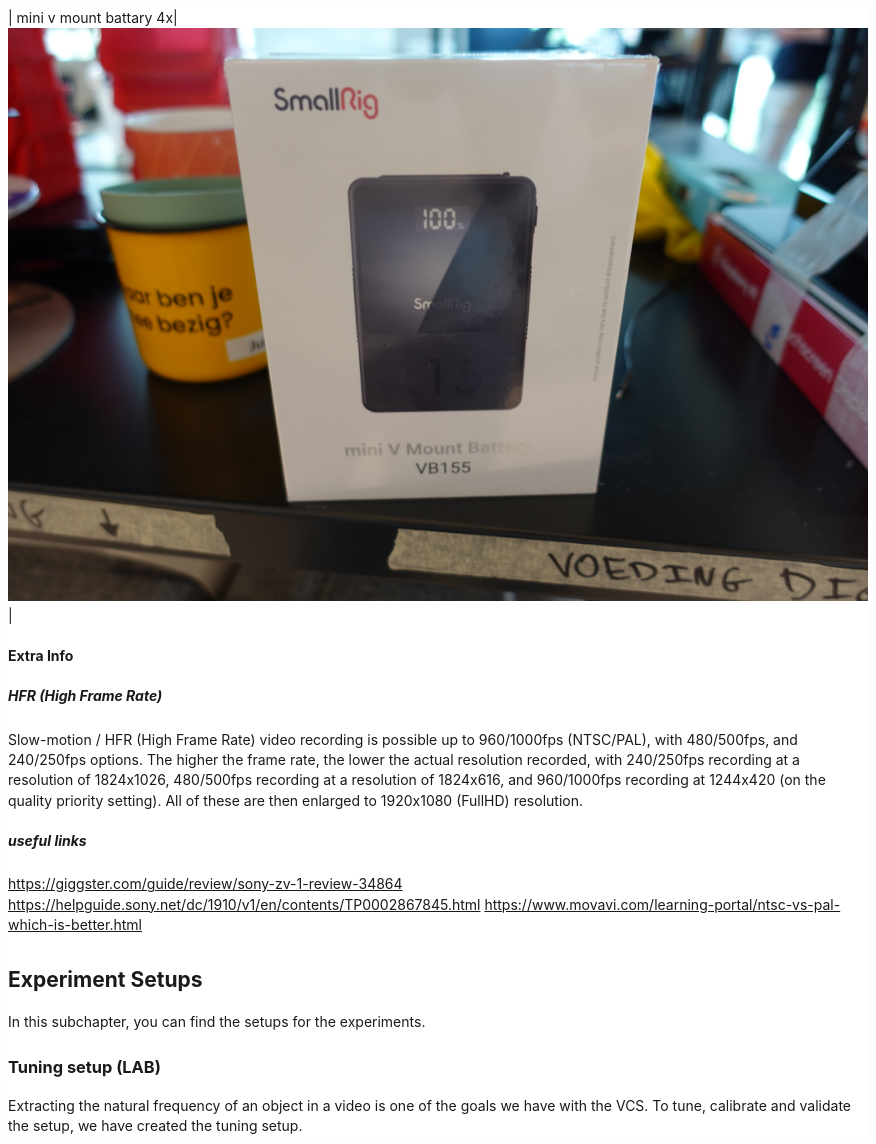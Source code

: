 | mini v mount battary 4x| ![vmountbat](img/0BB86F4E-B4DF-4A4A-9624-371DBC3CA1C8.jpeg)|


#### Extra Info
##### HFR (High Frame Rate)
Slow-motion / HFR (High Frame Rate) video recording is possible up to 960/1000fps (NTSC/PAL), with 480/500fps, and 240/250fps options. The higher the frame rate, the lower the actual resolution recorded, with 240/250fps recording at a resolution of 1824x1026, 480/500fps recording at a resolution of 1824x616, and 960/1000fps recording at 1244x420 (on the quality priority setting). All of these are then enlarged to 1920x1080 (FullHD) resolution.

##### useful links
https://giggster.com/guide/review/sony-zv-1-review-34864
https://helpguide.sony.net/dc/1910/v1/en/contents/TP0002867845.html
https://www.movavi.com/learning-portal/ntsc-vs-pal-which-is-better.html

## Experiment Setups 
In this subchapter, you can find the setups for the experiments.

### Tuning setup (LAB)
Extracting the natural frequency of an object in a video is one of the goals we have with the VCS. To tune, calibrate and validate the setup, we have created the tuning setup.
